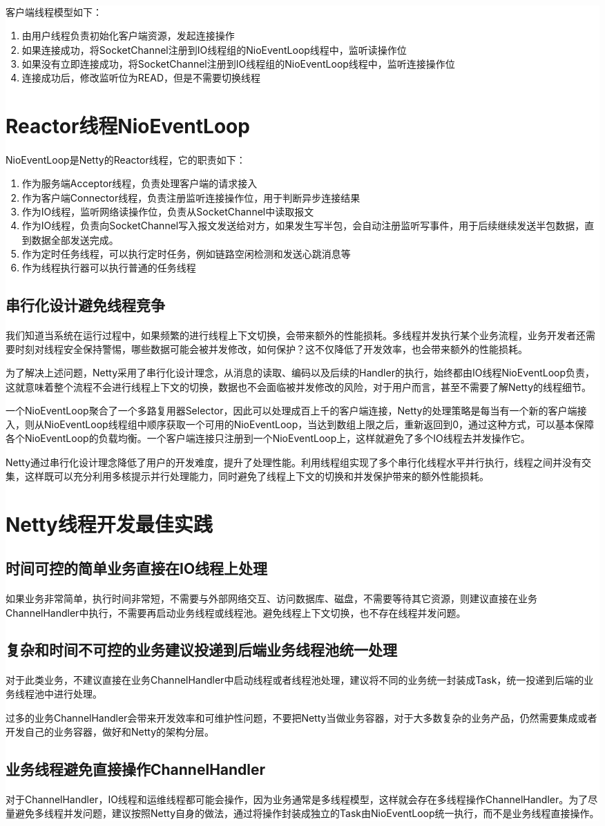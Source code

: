 客户端线程模型如下：

1. 由用户线程负责初始化客户端资源，发起连接操作
2. 如果连接成功，将SocketChannel注册到IO线程组的NioEventLoop线程中，监听读操作位
3. 如果没有立即连接成功，将SocketChannel注册到IO线程组的NioEventLoop线程中，监听连接操作位
4. 连接成功后，修改监听位为READ，但是不需要切换线程

# Reactor线程NioEventLoop

NioEventLoop是Netty的Reactor线程，它的职责如下：

1. 作为服务端Acceptor线程，负责处理客户端的请求接入
2. 作为客户端Connector线程，负责注册监听连接操作位，用于判断异步连接结果
3. 作为IO线程，监听网络读操作位，负责从SocketChannel中读取报文
4. 作为IO线程，负责向SocketChannel写入报文发送给对方，如果发生写半包，会自动注册监听写事件，用于后续继续发送半包数据，直到数据全部发送完成。
5. 作为定时任务线程，可以执行定时任务，例如链路空闲检测和发送心跳消息等
6. 作为线程执行器可以执行普通的任务线程

## 串行化设计避免线程竞争

我们知道当系统在运行过程中，如果频繁的进行线程上下文切换，会带来额外的性能损耗。多线程并发执行某个业务流程，业务开发者还需要时刻对线程安全保持警惕，哪些数据可能会被并发修改，如何保护？这不仅降低了开发效率，也会带来额外的性能损耗。

为了解决上述问题，Netty采用了串行化设计理念，从消息的读取、编码以及后续的Handler的执行，始终都由IO线程NioEventLoop负责，这就意味着整个流程不会进行线程上下文的切换，数据也不会面临被并发修改的风险，对于用户而言，甚至不需要了解Netty的线程细节。

一个NioEventLoop聚合了一个多路复用器Selector，因此可以处理成百上千的客户端连接，Netty的处理策略是每当有一个新的客户端接入，则从NioEventLoop线程组中顺序获取一个可用的NioEventLoop，当达到数组上限之后，重新返回到0，通过这种方式，可以基本保障各个NioEventLoop的负载均衡。一个客户端连接只注册到一个NioEventLoop上，这样就避免了多个IO线程去并发操作它。

Netty通过串行化设计理念降低了用户的开发难度，提升了处理性能。利用线程组实现了多个串行化线程水平并行执行，线程之间并没有交集，这样既可以充分利用多核提示并行处理能力，同时避免了线程上下文的切换和并发保护带来的额外性能损耗。

# Netty线程开发最佳实践

## 时间可控的简单业务直接在IO线程上处理

如果业务非常简单，执行时间非常短，不需要与外部网络交互、访问数据库、磁盘，不需要等待其它资源，则建议直接在业务ChannelHandler中执行，不需要再启动业务线程或线程池。避免线程上下文切换，也不存在线程并发问题。

## 复杂和时间不可控的业务建议投递到后端业务线程池统一处理

对于此类业务，不建议直接在业务ChannelHandler中启动线程或者线程池处理，建议将不同的业务统一封装成Task，统一投递到后端的业务线程池中进行处理。

过多的业务ChannelHandler会带来开发效率和可维护性问题，不要把Netty当做业务容器，对于大多数复杂的业务产品，仍然需要集成或者开发自己的业务容器，做好和Netty的架构分层。

## 业务线程避免直接操作ChannelHandler

对于ChannelHandler，IO线程和运维线程都可能会操作，因为业务通常是多线程模型，这样就会存在多线程操作ChannelHandler。为了尽量避免多线程并发问题，建议按照Netty自身的做法，通过将操作封装成独立的Task由NioEventLoop统一执行，而不是业务线程直接操作。

